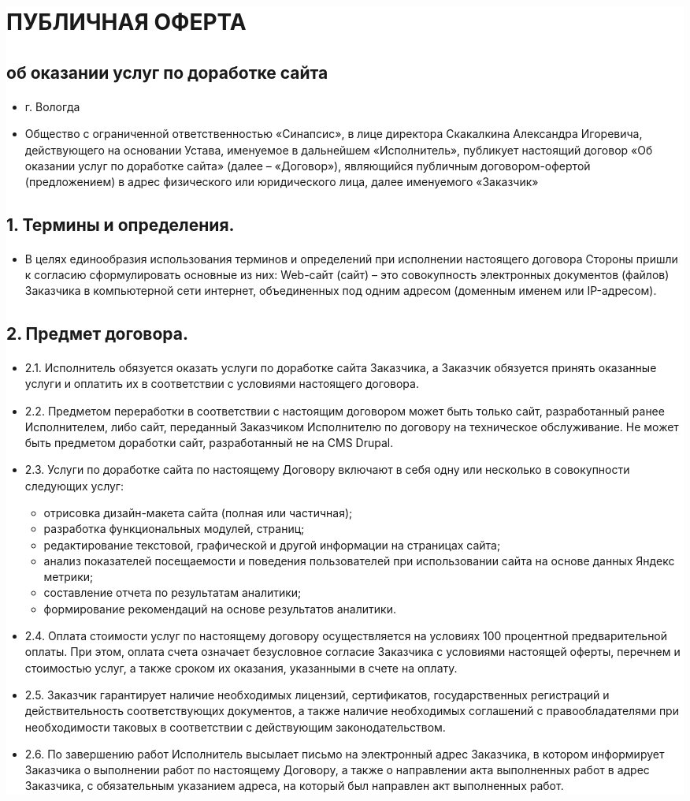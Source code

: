 # ПУБЛИЧНАЯ ОФЕРТА 
## об оказании услуг по доработке сайта 

* г. Вологда 

* Общество с ограниченной ответственностью «Синапсис», в лице директора Скакалкина 
  Александра Игоревича, действующего на основании Устава, именуемое в дальнейшем 
  «Исполнитель», публикует настоящий договор «Об оказании услуг по доработке сайта» 
  (далее – «Договор»), являющийся публичным договором-офертой (предложением) в адрес 
  физического или юридического лица, далее именуемого «Заказчик» 

## 1. Термины и определения. 

* В целях единообразия использования терминов и определений при исполнении настоящего 
  договора Стороны пришли к согласию сформулировать основные из них: 
  Web-сайт (сайт) – это совокупность электронных документов (файлов) Заказчика в 
  компьютерной сети интернет, объединенных под одним адресом (доменным именем или 
  IP-адресом). 

## 2. Предмет договора. 

* 2.1. Исполнитель обязуется оказать услуги по доработке сайта Заказчика, а Заказчик 
  обязуется принять оказанные услуги и оплатить их в соответствии с условиями настоящего 
  договора. 
  
* 2.2. Предметом переработки в соответствии с настоящим договором может быть только 
  сайт, разработанный ранее Исполнителем, либо сайт, переданный Заказчиком Исполнителю 
  по договору на техническое обслуживание. Не может быть предметом доработки сайт, 
  разработанный не на CMS Drupal. 
  
* 2.3. Услуги по доработке сайта по настоящему Договору включают в себя одну или 
  несколько в совокупности следующих услуг: 
  - отрисовка дизайн-макета сайта (полная или частичная); 
  - разработка функциональных модулей, страниц; 
  - редактирование текстовой, графической и другой информации на страницах сайта; 
  - анализ показателей посещаемости и поведения пользователей при использовании 
    сайта на основе данных Яндекс метрики;
  - составление отчета по результатам аналитики;
  - формирование рекомендаций на основе результатов аналитики.
  
* 2.4. Оплата стоимости услуг по настоящему договору осуществляется на условиях 100 
  процентной предварительной оплаты. При этом, оплата счета означает безусловное согласие 
  Заказчика с условиями настоящей оферты, перечнем и стоимостью услуг, а также сроком 
  их оказания, указанными в счете на оплату. 
  
* 2.5. Заказчик гарантирует наличие необходимых лицензий, сертификатов, государственных 
  регистраций и действительность соответствующих документов, а также наличие необходимых 
  соглашений с правообладателями при необходимости таковых в соответствии с действующим 
  законодательством. 
  
* 2.6. По завершению работ Исполнитель высылает письмо на электронный адрес Заказчика, 
  в котором информирует Заказчика о выполнении работ по настоящему Договору, а также 
  о направлении акта выполненных работ в адрес Заказчика, с обязательным указанием адреса, 
  на который был направлен акт выполненных работ.
